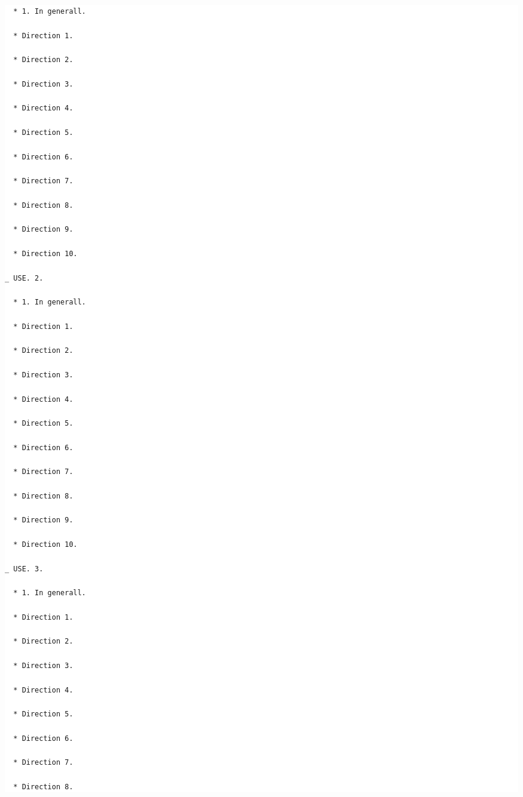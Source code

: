       * 1. In generall.

      * Direction 1.

      * Direction 2.

      * Direction 3.

      * Direction 4.

      * Direction 5.

      * Direction 6.

      * Direction 7.

      * Direction 8.

      * Direction 9.

      * Direction 10.

    _ USE. 2.

      * 1. In generall.

      * Direction 1.

      * Direction 2.

      * Direction 3.

      * Direction 4.

      * Direction 5.

      * Direction 6.

      * Direction 7.

      * Direction 8.

      * Direction 9.

      * Direction 10.

    _ USE. 3.

      * 1. In generall.

      * Direction 1.

      * Direction 2.

      * Direction 3.

      * Direction 4.

      * Direction 5.

      * Direction 6.

      * Direction 7.

      * Direction 8.
